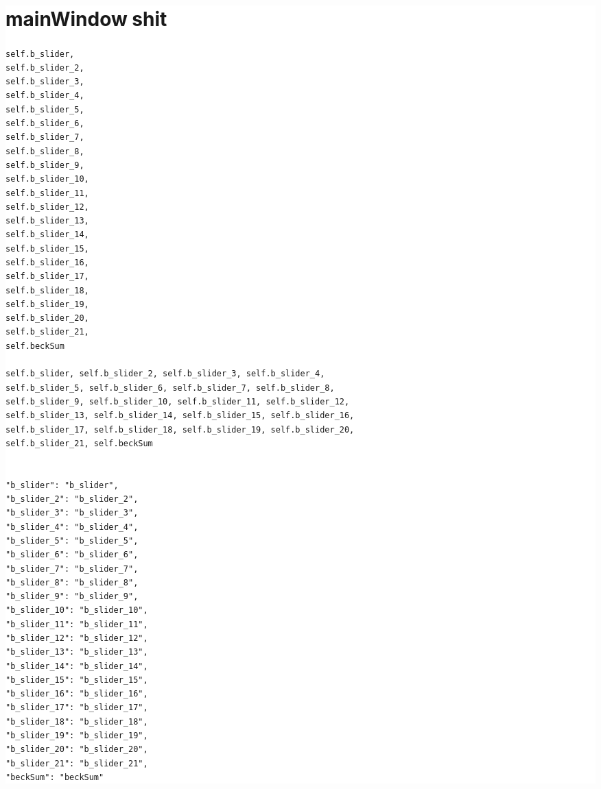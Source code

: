 # mainWindow shit

    self.b_slider,
    self.b_slider_2,
    self.b_slider_3,
    self.b_slider_4,
    self.b_slider_5,
    self.b_slider_6,
    self.b_slider_7,
    self.b_slider_8,
    self.b_slider_9,
    self.b_slider_10,
    self.b_slider_11,
    self.b_slider_12,
    self.b_slider_13,
    self.b_slider_14,
    self.b_slider_15,
    self.b_slider_16,
    self.b_slider_17,
    self.b_slider_18,
    self.b_slider_19,
    self.b_slider_20,
    self.b_slider_21,
    self.beckSum
    
    self.b_slider, self.b_slider_2, self.b_slider_3, self.b_slider_4, 
    self.b_slider_5, self.b_slider_6, self.b_slider_7, self.b_slider_8, 
    self.b_slider_9, self.b_slider_10, self.b_slider_11, self.b_slider_12, 
    self.b_slider_13, self.b_slider_14, self.b_slider_15, self.b_slider_16, 
    self.b_slider_17, self.b_slider_18, self.b_slider_19, self.b_slider_20, 
    self.b_slider_21, self.beckSum
    
 
    "b_slider": "b_slider",
    "b_slider_2": "b_slider_2",
    "b_slider_3": "b_slider_3",
    "b_slider_4": "b_slider_4",
    "b_slider_5": "b_slider_5",
    "b_slider_6": "b_slider_6",
    "b_slider_7": "b_slider_7",
    "b_slider_8": "b_slider_8",
    "b_slider_9": "b_slider_9",
    "b_slider_10": "b_slider_10",
    "b_slider_11": "b_slider_11",
    "b_slider_12": "b_slider_12",
    "b_slider_13": "b_slider_13",
    "b_slider_14": "b_slider_14",
    "b_slider_15": "b_slider_15",
    "b_slider_16": "b_slider_16",
    "b_slider_17": "b_slider_17",
    "b_slider_18": "b_slider_18",
    "b_slider_19": "b_slider_19",
    "b_slider_20": "b_slider_20",
    "b_slider_21": "b_slider_21",
    "beckSum": "beckSum"
